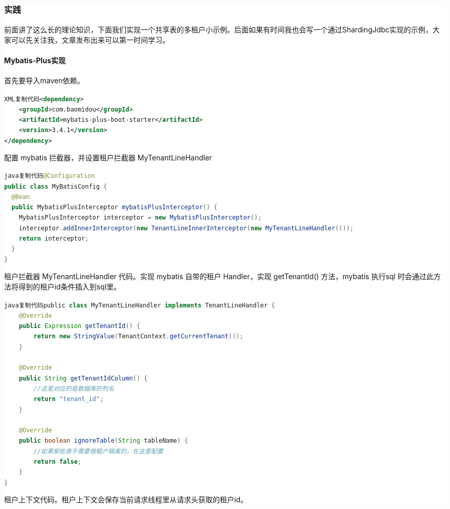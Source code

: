 ### 实践

前面讲了这么长的理论知识，下面我们实现一个共享表的多租户小示例。后面如果有时间我也会写一个通过ShardingJdbc实现的示例，大家可以先关注我，文章发布出来可以第一时间学习。

#### Mybatis-Plus实现

首先要导入maven依赖。

```XML
XML复制代码<dependency>
    <groupId>com.baomidou</groupId>
    <artifactId>mybatis-plus-boot-starter</artifactId>
    <version>3.4.1</version>
</dependency>
```

配置 mybatis 拦截器，并设置租户拦截器 MyTenantLineHandler

```java
java复制代码@Configuration
public class MyBatisConfig {
  @Bean
  public MybatisPlusInterceptor mybatisPlusInterceptor() {
    MybatisPlusInterceptor interceptor = new MybatisPlusInterceptor();
    interceptor.addInnerInterceptor(new TenantLineInnerInterceptor(new MyTenantLineHandler()));
    return interceptor;
  }
}
```

租户拦截器 MyTenantLineHandler 代码。实现 mybatis 自带的租户 Handler，实现 getTenantId() 方法，mybatis 执行sql 时会通过此方法将得到的租户id条件插入到sql里。

```java
java复制代码public class MyTenantLineHandler implements TenantLineHandler {
    @Override
    public Expression getTenantId() {
        return new StringValue(TenantContext.getCurrentTenant());
    }

    @Override
    public String getTenantIdColumn() {
        //这里对应的是数据库的列名
        return "tenant_id";
    }

    @Override
    public boolean ignoreTable(String tableName) {
        //如果那些表不需要做租户隔离的，在这里配置
        return false;
    }
}
```

租户上下文代码。租户上下文会保存当前请求线程里从请求头获取的租户id。
